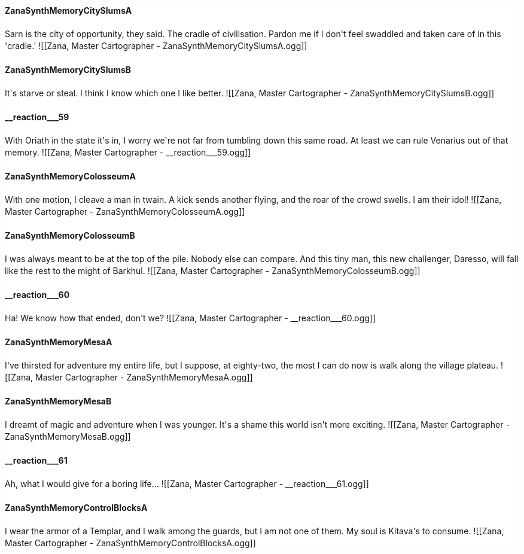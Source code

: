 #### ZanaSynthMemoryCitySlumsA
Sarn is the city of opportunity, they said. The cradle of civilisation. Pardon me if I don't feel swaddled and taken care of in this 'cradle.'
![[Zana, Master Cartographer - ZanaSynthMemoryCitySlumsA.ogg]]

#### ZanaSynthMemoryCitySlumsB
It's starve or steal. I think I know which one I like better.
![[Zana, Master Cartographer - ZanaSynthMemoryCitySlumsB.ogg]]

#### __reaction___59
With Oriath in the state it's in, I worry we're not far from tumbling down this same road. At least we can rule Venarius out of that memory.
![[Zana, Master Cartographer - __reaction___59.ogg]]

#### ZanaSynthMemoryColosseumA
With one motion, I cleave a man in twain. A kick sends another flying, and the roar of the crowd swells. I am their idol!
![[Zana, Master Cartographer - ZanaSynthMemoryColosseumA.ogg]]

#### ZanaSynthMemoryColosseumB
I was always meant to be at the top of the pile. Nobody else can compare. And this tiny man, this new challenger, Daresso, will fall like the rest to the might of Barkhul.
![[Zana, Master Cartographer - ZanaSynthMemoryColosseumB.ogg]]

#### __reaction___60
Ha! We know how that ended, don't we?
![[Zana, Master Cartographer - __reaction___60.ogg]]

#### ZanaSynthMemoryMesaA
I've thirsted for adventure my entire life, but I suppose, at eighty-two, the most I can do now is walk along the village plateau.
![[Zana, Master Cartographer - ZanaSynthMemoryMesaA.ogg]]

#### ZanaSynthMemoryMesaB
I dreamt of magic and adventure when I was younger. It's a shame this world isn't more exciting.
![[Zana, Master Cartographer - ZanaSynthMemoryMesaB.ogg]]

#### __reaction___61
Ah, what I would give for a boring life...
![[Zana, Master Cartographer - __reaction___61.ogg]]

#### ZanaSynthMemoryControlBlocksA
I wear the armor of a Templar, and I walk among the guards, but I am not one of them. My soul is Kitava's to consume.
![[Zana, Master Cartographer - ZanaSynthMemoryControlBlocksA.ogg]]
